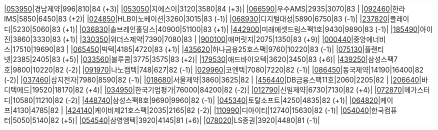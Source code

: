 |[053950](https://finance.daum.net/quotes/A053950)|경남제약|996|810|84 (+3)|
|[053050](https://finance.daum.net/quotes/A053050)|지에스이|3120|3580|84 (+3)|
|[066590](https://finance.daum.net/quotes/A066590)|우수AMS|2935|3070|83 |
|[092460](https://finance.daum.net/quotes/A092460)|한라IMS|5850|6450|83 (+2)|
|[024850](https://finance.daum.net/quotes/A024850)|HLB이노베이션|3260|3015|83 (-1)|
|[068930](https://finance.daum.net/quotes/A068930)|디지털대성|5890|6750|83 (-1)|
|[237820](https://finance.daum.net/quotes/A237820)|플레이디|5230|5060|83 (+1)|
|[036830](https://finance.daum.net/quotes/A036830)|솔브레인홀딩스|40900|51100|83 (+1)|
|[442900](https://finance.daum.net/quotes/A442900)|미래에셋드림스팩1호|9430|9890|83 (-1)|
|[185490](https://finance.daum.net/quotes/A185490)|아이진|3860|3330|83 (+1)|
|[330350](https://finance.daum.net/quotes/A330350)|위더스제약|7390|7080|83 |
|[900100](https://finance.daum.net/quotes/A900100)|애머릿지|2075|1350|83 (+9)|
|[000440](https://finance.daum.net/quotes/A000440)|중앙에너비스|17510|19690|83 |
|[065450](https://finance.daum.net/quotes/A065450)|빅텍|4185|4720|83 (+1)|
|[435620](https://finance.daum.net/quotes/A435620)|하나금융25호스팩|9760|10220|83 (-1)|
|[075130](https://finance.daum.net/quotes/A075130)|플랜티넷|2385|2405|83 (+5)|
|[033560](https://finance.daum.net/quotes/A033560)|블루콤|3775|3575|83 (+2)|
|[179530](https://finance.daum.net/quotes/A179530)|애드바이오텍|3620|3450|83 (+6)|
|[439250](https://finance.daum.net/quotes/A439250)|삼성스팩7호|9800|10220|82 (-2)|
|[091970](https://finance.daum.net/quotes/A091970)|나노캠텍|748|627|82 (-1)|
|[029960](https://finance.daum.net/quotes/A029960)|코엔텍|7080|7220|82 (-1)|
|[086450](https://finance.daum.net/quotes/A086450)|동국제약|14190|16400|82 (-2)|
|[037460](https://finance.daum.net/quotes/A037460)|삼지전자|7980|8590|82 (-1)|
|[018680](https://finance.daum.net/quotes/A018680)|서울제약|3860|3625|82 |
|[456440](https://finance.daum.net/quotes/A456440)|DB금융스팩11호|2060|2205|82 |
|[206640](https://finance.daum.net/quotes/A206640)|바디텍메드|19520|18170|82 (+4)|
|[034950](https://finance.daum.net/quotes/A034950)|한국기업평가|76000|84200|82 (-2)|
|[012790](https://finance.daum.net/quotes/A012790)|신일제약|6730|7130|82 (+4)|
|[072870](https://finance.daum.net/quotes/A072870)|메가스터디|10580|11210|82 (-2)|
|[448740](https://finance.daum.net/quotes/A448740)|삼성스팩8호|9690|9960|82 (-1)|
|[045340](https://finance.daum.net/quotes/A045340)|토탈소프트|4250|4835|82 (+1)|
|[064820](https://finance.daum.net/quotes/A064820)|케이프|4130|4785|82 |
|[424140](https://finance.daum.net/quotes/A424140)|케이비제21호스팩|2035|2165|82 (-2)|
|[110990](https://finance.daum.net/quotes/A110990)|디아이티|12740|15630|82 (-1)|
|[054040](https://finance.daum.net/quotes/A054040)|한국컴퓨터|5050|5140|82 (+5)|
|[054540](https://finance.daum.net/quotes/A054540)|삼영엠텍|3920|4145|81 (+6)|
|[078020](https://finance.daum.net/quotes/A078020)|LS증권|3920|4480|81 (-1)|